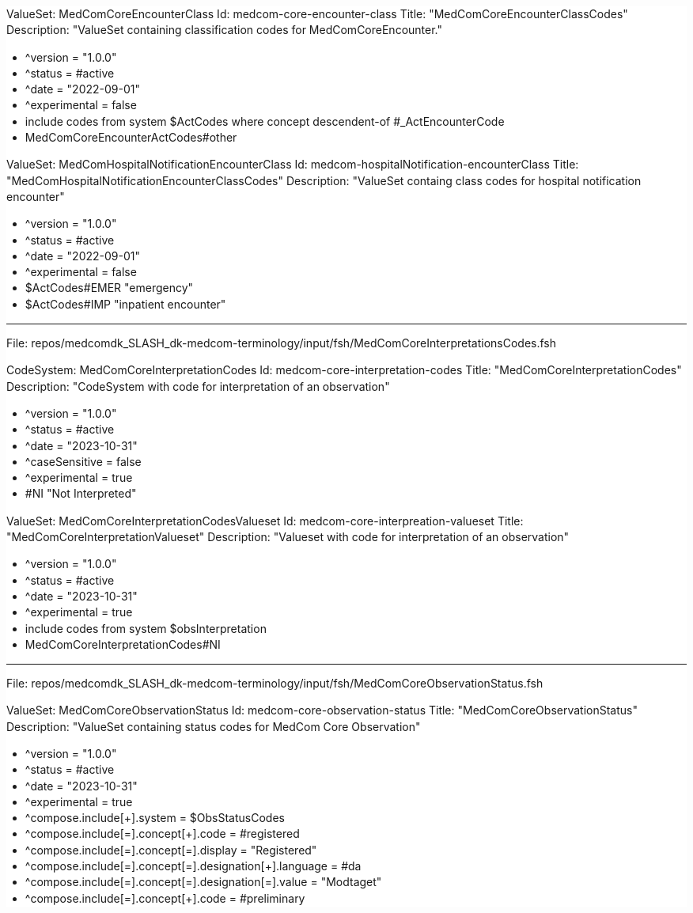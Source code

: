 ValueSet: MedComCoreEncounterClass
Id: medcom-core-encounter-class
Title: "MedComCoreEncounterClassCodes"
Description: "ValueSet containing classification codes for MedComCoreEncounter."
* ^version  =  "1.0.0"
* ^status  =  #active
* ^date  =  "2022-09-01"
* ^experimental = false
* include codes from system $ActCodes where concept descendent-of #_ActEncounterCode
* MedComCoreEncounterActCodes#other

ValueSet: MedComHospitalNotificationEncounterClass
Id: medcom-hospitalNotification-encounterClass
Title: "MedComHospitalNotificationEncounterClassCodes"
Description: "ValueSet containg class codes for hospital notification encounter"
* ^version  =  "1.0.0"
* ^status  =  #active
* ^date  =  "2022-09-01"
* ^experimental = false
* $ActCodes#EMER "emergency"
* $ActCodes#IMP "inpatient encounter"

---

File: repos/medcomdk_SLASH_dk-medcom-terminology/input/fsh/MedComCoreInterpretationsCodes.fsh

CodeSystem: MedComCoreInterpretationCodes
Id: medcom-core-interpretation-codes
Title: "MedComCoreInterpretationCodes"
Description: "CodeSystem with code for interpretation of an observation"
* ^version  =  "1.0.0"
* ^status  =  #active
* ^date  =  "2023-10-31"
* ^caseSensitive = false
* ^experimental = true
* #NI "Not Interpreted"

ValueSet: MedComCoreInterpretationCodesValueset
Id: medcom-core-interpreation-valueset
Title: "MedComCoreInterpretationValueset"
Description: "Valueset with code for interpretation of an observation"
* ^version  =  "1.0.0"
* ^status  =  #active
* ^date  =  "2023-10-31"
* ^experimental = true
* include codes from system $obsInterpretation
* MedComCoreInterpretationCodes#NI


---

File: repos/medcomdk_SLASH_dk-medcom-terminology/input/fsh/MedComCoreObservationStatus.fsh

ValueSet: MedComCoreObservationStatus
Id: medcom-core-observation-status
Title: "MedComCoreObservationStatus"
Description: "ValueSet containing status codes for MedCom Core Observation"
* ^version = "1.0.0"
* ^status = #active
* ^date = "2023-10-31"
* ^experimental = true
* ^compose.include[+].system = $ObsStatusCodes
* ^compose.include[=].concept[+].code = #registered 
* ^compose.include[=].concept[=].display = "Registered"
* ^compose.include[=].concept[=].designation[+].language = #da 
* ^compose.include[=].concept[=].designation[=].value = "Modtaget"
* ^compose.include[=].concept[+].code = #preliminary 